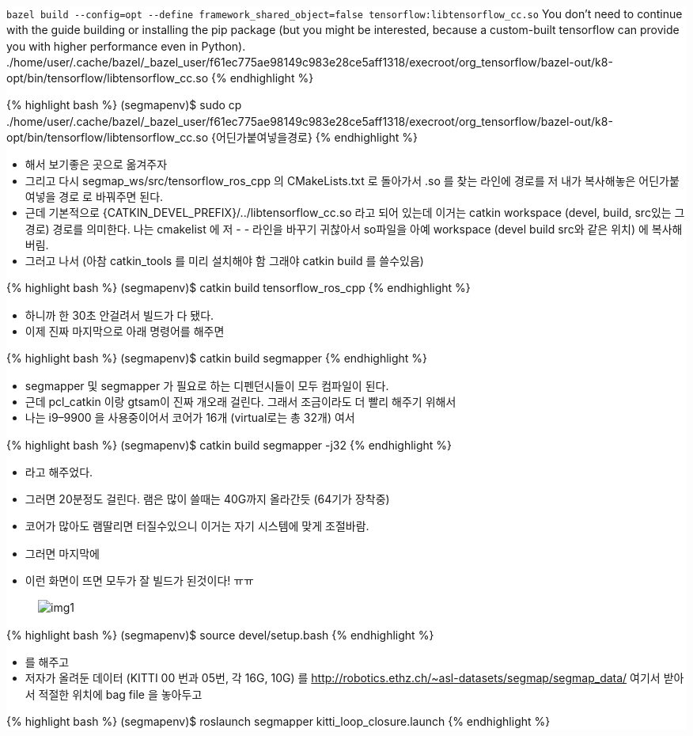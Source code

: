 ``` bazel build --config=opt --define framework_shared_object=false tensorflow:libtensorflow_cc.so ``` You don’t need to continue with the guide building or installing the pip package (but you might be interested, because a custom-built tensorflow can provide you with higher performance even in Python).
./home/user/.cache/bazel/_bazel_user/f61ec775ae98149c983e28ce5aff1318/execroot/org_tensorflow/bazel-out/k8-opt/bin/tensorflow/libtensorflow_cc.so
{% endhighlight %}

{% highlight bash %}
(segmapenv)$ sudo cp ./home/user/.cache/bazel/_bazel_user/f61ec775ae98149c983e28ce5aff1318/execroot/org_tensorflow/bazel-out/k8-opt/bin/tensorflow/libtensorflow_cc.so {어딘가붙여넣을경로}
{% endhighlight %}

- 해서 보기좋은 곳으로 옮겨주자
- 그리고 다시 segmap_ws/src/tensorflow_ros_cpp 의 CMakeLists.txt 로 돌아가서 .so 를 찾는 라인에 경로를 저 내가 복사해놓은 어딘가붙여넣을 경로 로 바꿔주면 된다.
- 근데 기본적으로 {CATKIN_DEVEL_PREFIX}/../libtensorflow_cc.so 라고 되어 있는데 이거는 catkin workspace (devel, build, src있는 그 경로) 경로를 의미한다. 나는 cmakelist 에 저 - - 라인을 바꾸기 귀찮아서 so파일을 아예 workspace (devel build src와 같은 위치) 에 복사해버림.
- 그러고 나서 (아참 catkin_tools 를 미리 설치해야 함 그래야 catkin build 를 쓸수있음)

{% highlight bash %}
(segmapenv)$ catkin build tensorflow_ros_cpp
{% endhighlight %}

- 하니까 한 30초 안걸려서 빌드가 다 됐다.
- 이제 진짜 마지막으로 아래 명령어를 해주면

{% highlight bash %}
(segmapenv)$ catkin build segmapper
{% endhighlight %}

- segmapper 및 segmapper 가 필요로 하는 디펜던시들이 모두 컴파일이 된다.
- 근데 pcl_catkin 이랑 gtsam이 진짜 개오래 걸린다. 그래서 조금이라도 더 빨리 해주기 위해서
- 나는 i9–9900 을 사용중이어서 코어가 16개 (virtual로는 총 32개) 여서

{% highlight bash %}
(segmapenv)$ catkin build segmapper -j32
{% endhighlight %}

- 라고 해주었다.
- 그러면 20분정도 걸린다. 램은 많이 쓸때는 40G까지 올라간듯 (64기가 장착중)
- 코어가 많아도 램딸리면 터질수있으니 이거는 자기 시스템에 맞게 조절바람.
- 그러면 마지막에

- 이런 화면이 뜨면 모두가 잘 빌드가 된것이다! ㅠㅠ
<figure>
  <img src="/figs/2021-03-02-segmap-build/img1.png" alt="img1" style="width:100%">
  <figcaption> </figcaption>
</figure>
<span></span>
<!-- <p align="center"><img src="/figs/2021-03-02-segmap-build/img1.png" width=700></p> -->
<!-- ![dsf](/logo.png) -->

{% highlight bash %}
(segmapenv)$ source devel/setup.bash
{% endhighlight %}

- 를 해주고
- 저자가 올려둔 데이터 (KITTI 00 번과 05번, 각 16G, 10G) 를 http://robotics.ethz.ch/~asl-datasets/segmap/segmap_data/ 여기서 받아서 적절한 위치에 bag file 을 놓아두고

{% highlight bash %}
(segmapenv)$ roslaunch segmapper kitti_loop_closure.launch
{% endhighlight %}

```